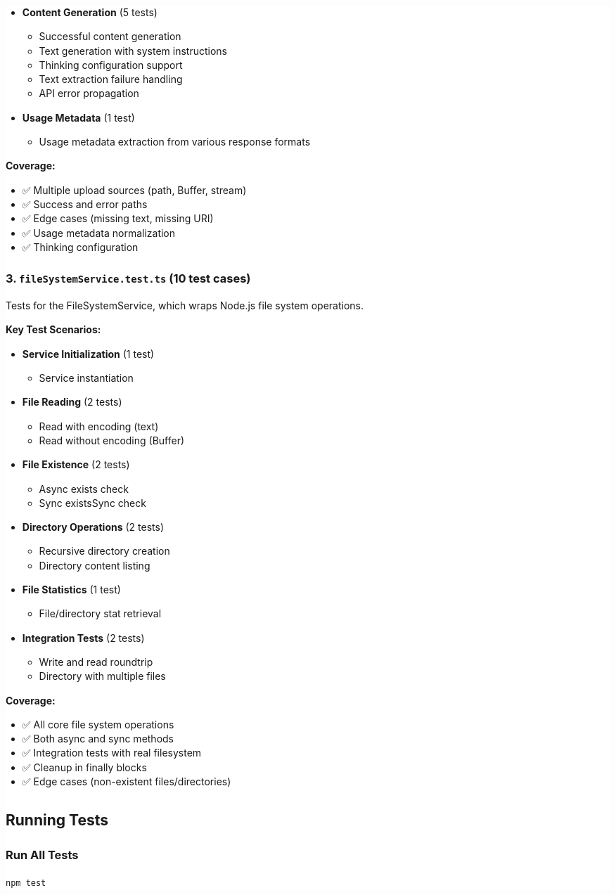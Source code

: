 - **Content Generation** (5 tests)
  - Successful content generation
  - Text generation with system instructions
  - Thinking configuration support
  - Text extraction failure handling
  - API error propagation

- **Usage Metadata** (1 test)
  - Usage metadata extraction from various response formats

**Coverage:**
- ✅ Multiple upload sources (path, Buffer, stream)
- ✅ Success and error paths
- ✅ Edge cases (missing text, missing URI)
- ✅ Usage metadata normalization
- ✅ Thinking configuration

### 3. `fileSystemService.test.ts` (10 test cases)

Tests for the FileSystemService, which wraps Node.js file system operations.

**Key Test Scenarios:**
- **Service Initialization** (1 test)
  - Service instantiation

- **File Reading** (2 tests)
  - Read with encoding (text)
  - Read without encoding (Buffer)

- **File Existence** (2 tests)
  - Async exists check
  - Sync existsSync check

- **Directory Operations** (2 tests)
  - Recursive directory creation
  - Directory content listing

- **File Statistics** (1 test)
  - File/directory stat retrieval

- **Integration Tests** (2 tests)
  - Write and read roundtrip
  - Directory with multiple files

**Coverage:**
- ✅ All core file system operations
- ✅ Both async and sync methods
- ✅ Integration tests with real filesystem
- ✅ Cleanup in finally blocks
- ✅ Edge cases (non-existent files/directories)

## Running Tests

### Run All Tests
```bash
npm test
```
